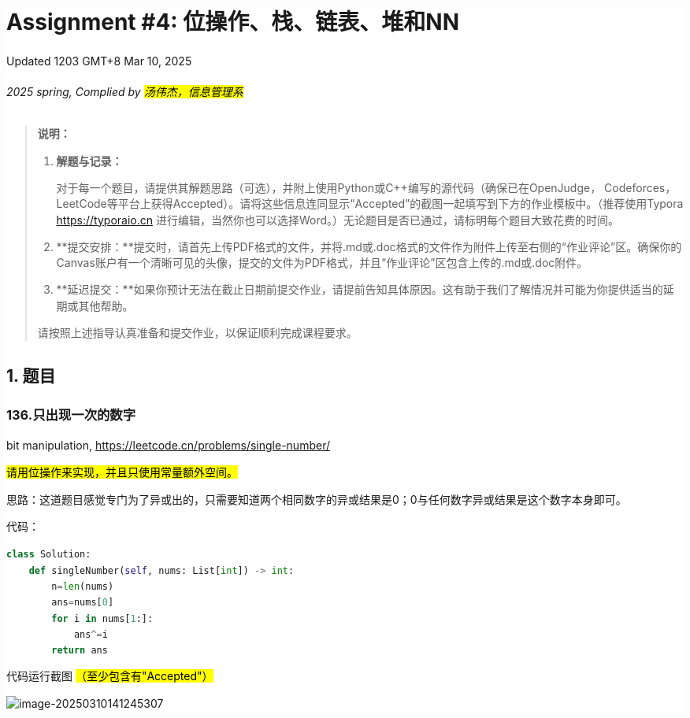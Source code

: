 # Assignment #4: 位操作、栈、链表、堆和NN

Updated 1203 GMT+8 Mar 10, 2025

###### 2025 spring, Complied by <mark>汤伟杰，信息管理系</mark>



> **说明：**
>
> 1. **解题与记录：**
>
>    对于每一个题目，请提供其解题思路（可选），并附上使用Python或C++编写的源代码（确保已在OpenJudge， Codeforces，LeetCode等平台上获得Accepted）。请将这些信息连同显示“Accepted”的截图一起填写到下方的作业模板中。（推荐使用Typora https://typoraio.cn 进行编辑，当然你也可以选择Word。）无论题目是否已通过，请标明每个题目大致花费的时间。
>
> 2. **提交安排：**提交时，请首先上传PDF格式的文件，并将.md或.doc格式的文件作为附件上传至右侧的“作业评论”区。确保你的Canvas账户有一个清晰可见的头像，提交的文件为PDF格式，并且“作业评论”区包含上传的.md或.doc附件。
>
> 3. **延迟提交：**如果你预计无法在截止日期前提交作业，请提前告知具体原因。这有助于我们了解情况并可能为你提供适当的延期或其他帮助。 
>
> 请按照上述指导认真准备和提交作业，以保证顺利完成课程要求。



## 1. 题目

### 136.只出现一次的数字

bit manipulation, https://leetcode.cn/problems/single-number/



<mark>请用位操作来实现，并且只使用常量额外空间。</mark>

思路：这道题目感觉专门为了异或出的，只需要知道两个相同数字的异或结果是0；0与任何数字异或结果是这个数字本身即可。



代码：

```python
class Solution:
    def singleNumber(self, nums: List[int]) -> int:
        n=len(nums)
        ans=nums[0]
        for i in nums[1:]:
            ans^=i
        return ans
```



代码运行截图 <mark>（至少包含有"Accepted"）</mark>

![image-20250310141245307](https://github.com/twj-ink/img/main/img/lc_%E5%8F%AA%E5%87%BA%E7%8E%B0%E4%B8%80%E6%AC%A1%E7%9A%84%E6%95%B0%E5%AD%97_136.png)

